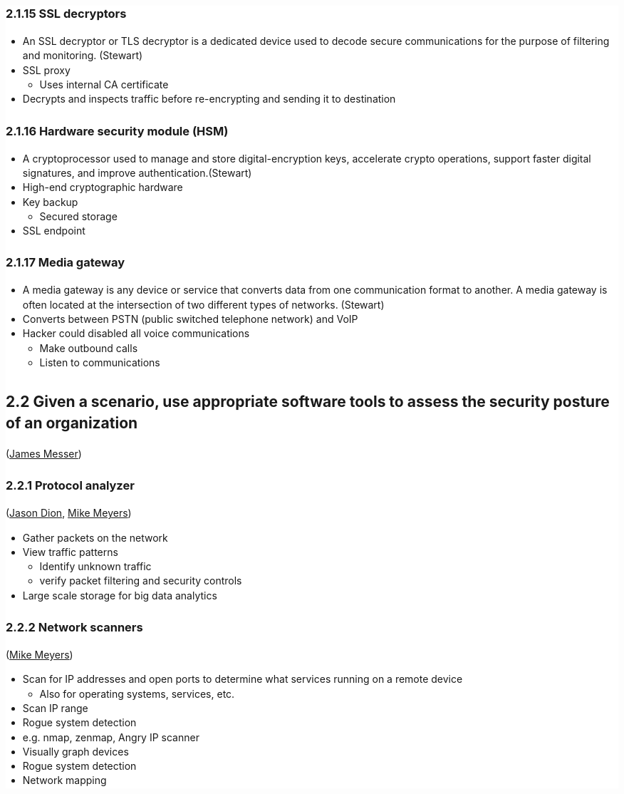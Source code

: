 ### 2.1.15 SSL decryptors

- An SSL decryptor or TLS decryptor is a dedicated device used to decode secure communications for the purpose of filtering and monitoring. (Stewart)
- SSL proxy
  - Uses internal CA certificate
- Decrypts and inspects traffic before re-encrypting and sending it to destination

### 2.1.16 Hardware security module (HSM)

- A cryptoprocessor used to manage and store digital-encryption keys, accelerate crypto operations, support faster digital signatures, and improve authentication.(Stewart)
- High-end cryptographic hardware
- Key backup
  - Secured storage
- SSL endpoint

### 2.1.17 Media gateway

- A media gateway is any device or service that converts data from one communication format to another. A media gateway is often located at the intersection of two different types of networks. (Stewart)
- Converts between PSTN (public switched telephone network) and VoIP
- Hacker could disabled all voice communications
  - Make outbound calls
  - Listen to communications

## 2.2 Given a scenario, use appropriate software tools to assess the security posture of an organization

([James Messer](https://www.youtube.com/watch?v=OXpO5bAL6Ew&list=PL5ysgoFoCpZEM8cboeHdRDePc2bOU9CN1&index=55))

### 2.2.1 Protocol analyzer

([Jason Dion](https://www.udemy.com/program/comptia-security/learn/2015076/lecture/13219724#overview), [Mike Meyers](https://www.udemy.com/course/comptia-security-certification-sy0-501-the-total-course/learn/lecture/9826852#overview))

- Gather packets on the network
- View traffic patterns
  - Identify unknown traffic
  - verify packet filtering and security controls
- Large scale storage for big data analytics

### 2.2.2 Network scanners

([Mike Meyers](https://www.udemy.com/course/comptia-security-certification-sy0-501-the-total-course/learn/lecture/9826840#overview))

- Scan for IP addresses and open ports to determine what services running on a remote device
  - Also for operating systems, services, etc.
- Scan IP range
- Rogue system detection
- e.g. nmap, zenmap, Angry IP scanner
- Visually graph devices
- Rogue system detection
- Network mapping
